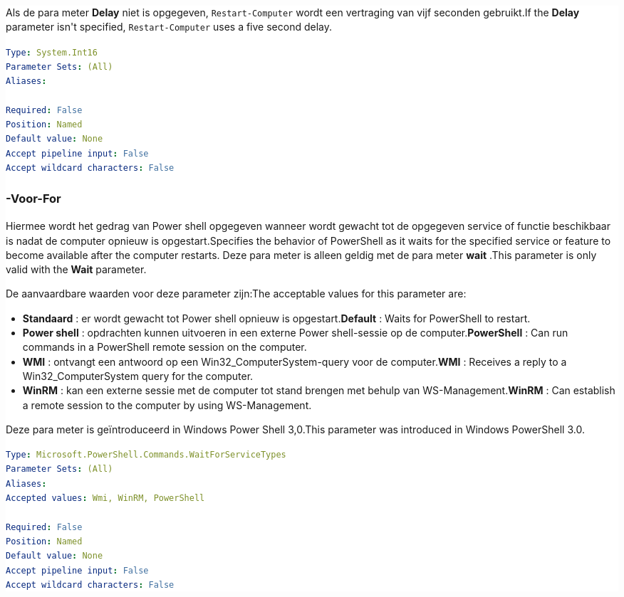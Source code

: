 <span data-ttu-id="f1f18-170">Als de para meter **Delay** niet is opgegeven, `Restart-Computer` wordt een vertraging van vijf seconden gebruikt.</span><span class="sxs-lookup"><span data-stu-id="f1f18-170">If the **Delay** parameter isn't specified, `Restart-Computer` uses a five second delay.</span></span>

```yaml
Type: System.Int16
Parameter Sets: (All)
Aliases:

Required: False
Position: Named
Default value: None
Accept pipeline input: False
Accept wildcard characters: False
```

### <span data-ttu-id="f1f18-171">-Voor</span><span class="sxs-lookup"><span data-stu-id="f1f18-171">-For</span></span>

<span data-ttu-id="f1f18-172">Hiermee wordt het gedrag van Power shell opgegeven wanneer wordt gewacht tot de opgegeven service of functie beschikbaar is nadat de computer opnieuw is opgestart.</span><span class="sxs-lookup"><span data-stu-id="f1f18-172">Specifies the behavior of PowerShell as it waits for the specified service or feature to become available after the computer restarts.</span></span> <span data-ttu-id="f1f18-173">Deze para meter is alleen geldig met de para meter **wait** .</span><span class="sxs-lookup"><span data-stu-id="f1f18-173">This parameter is only valid with the **Wait** parameter.</span></span>

<span data-ttu-id="f1f18-174">De aanvaardbare waarden voor deze parameter zijn:</span><span class="sxs-lookup"><span data-stu-id="f1f18-174">The acceptable values for this parameter are:</span></span>

- <span data-ttu-id="f1f18-175">**Standaard** : er wordt gewacht tot Power shell opnieuw is opgestart.</span><span class="sxs-lookup"><span data-stu-id="f1f18-175">**Default** : Waits for PowerShell to restart.</span></span>
- <span data-ttu-id="f1f18-176">**Power shell** : opdrachten kunnen uitvoeren in een externe Power shell-sessie op de computer.</span><span class="sxs-lookup"><span data-stu-id="f1f18-176">**PowerShell** : Can run commands in a PowerShell remote session on the computer.</span></span>
- <span data-ttu-id="f1f18-177">**WMI** : ontvangt een antwoord op een Win32_ComputerSystem-query voor de computer.</span><span class="sxs-lookup"><span data-stu-id="f1f18-177">**WMI** : Receives a reply to a Win32_ComputerSystem query for the computer.</span></span>
- <span data-ttu-id="f1f18-178">**WinRM** : kan een externe sessie met de computer tot stand brengen met behulp van WS-Management.</span><span class="sxs-lookup"><span data-stu-id="f1f18-178">**WinRM** : Can establish a remote session to the computer by using WS-Management.</span></span>

<span data-ttu-id="f1f18-179">Deze para meter is geïntroduceerd in Windows Power Shell 3,0.</span><span class="sxs-lookup"><span data-stu-id="f1f18-179">This parameter was introduced in Windows PowerShell 3.0.</span></span>

```yaml
Type: Microsoft.PowerShell.Commands.WaitForServiceTypes
Parameter Sets: (All)
Aliases:
Accepted values: Wmi, WinRM, PowerShell

Required: False
Position: Named
Default value: None
Accept pipeline input: False
Accept wildcard characters: False
```
